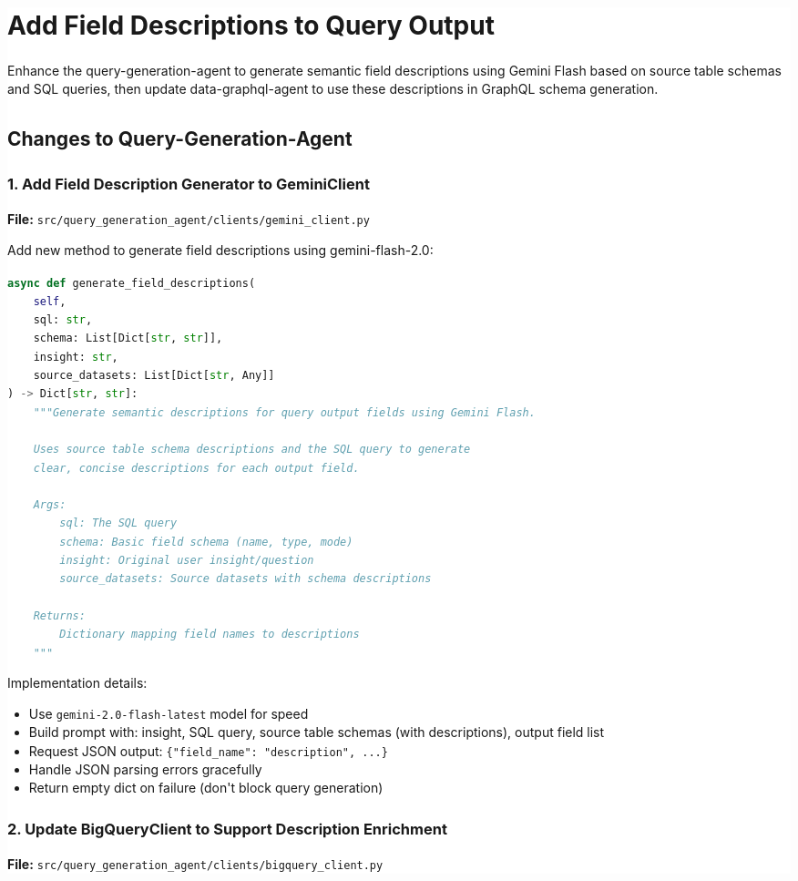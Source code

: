 
# Add Field Descriptions to Query Output

Enhance the query-generation-agent to generate semantic field descriptions using Gemini Flash based on source table schemas and SQL queries, then update data-graphql-agent to use these descriptions in GraphQL schema generation.

## Changes to Query-Generation-Agent

### 1. Add Field Description Generator to GeminiClient

**File:** `src/query_generation_agent/clients/gemini_client.py`

Add new method to generate field descriptions using gemini-flash-2.0:

```python
async def generate_field_descriptions(
    self,
    sql: str,
    schema: List[Dict[str, str]],
    insight: str,
    source_datasets: List[Dict[str, Any]]
) -> Dict[str, str]:
    """Generate semantic descriptions for query output fields using Gemini Flash.
    
    Uses source table schema descriptions and the SQL query to generate
    clear, concise descriptions for each output field.
    
    Args:
        sql: The SQL query
        schema: Basic field schema (name, type, mode)
        insight: Original user insight/question
        source_datasets: Source datasets with schema descriptions
        
    Returns:
        Dictionary mapping field names to descriptions
    """
```

Implementation details:

- Use `gemini-2.0-flash-latest` model for speed
- Build prompt with: insight, SQL query, source table schemas (with descriptions), output field list
- Request JSON output: `{"field_name": "description", ...}`
- Handle JSON parsing errors gracefully
- Return empty dict on failure (don't block query generation)

### 2. Update BigQueryClient to Support Description Enrichment

**File:** `src/query_generation_agent/clients/bigquery_client.py`
